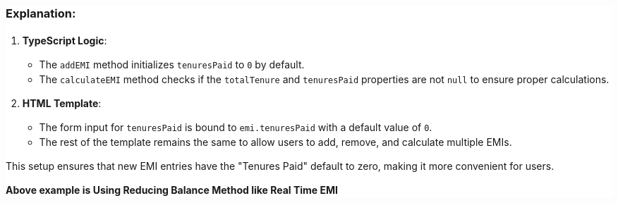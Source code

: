 ### Explanation:

1. **TypeScript Logic**:
    - The `addEMI` method initializes `tenuresPaid` to `0` by default.
    - The `calculateEMI` method checks if the `totalTenure` and `tenuresPaid` properties are not `null` to ensure proper calculations.

2. **HTML Template**:
    - The form input for `tenuresPaid` is bound to `emi.tenuresPaid` with a default value of `0`.
    - The rest of the template remains the same to allow users to add, remove, and calculate multiple EMIs.

This setup ensures that new EMI entries have the "Tenures Paid" default to zero, making it more convenient for users.

**Above example is Using Reducing Balance Method like Real Time EMI**